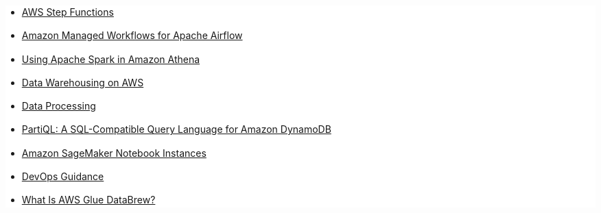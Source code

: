 * [AWS Step Functions](http://aws.amazon.com/step-functions/)

* [Amazon Managed Workflows for Apache Airflow](http://aws.amazon.com/managed-workflows-for-apache-airflow/)

* [Using Apache Spark in Amazon Athena](https://docs.aws.amazon.com/athena/latest/ug/notebooks-spark.html)

* [Data Warehousing on AWS](https://docs.aws.amazon.com/whitepapers/latest/data-warehousing-on-aws/data-warehousing-on-aws.html)

* [Data Processing](https://docs.aws.amazon.com/step-functions/latest/dg/use-cases-data-processing.html)

* [PartiQL: A SQL-Compatible Query Language for Amazon DynamoDB](https://docs.aws.amazon.com/amazondynamodb/latest/developerguide/ql-reference.html)

* [Amazon SageMaker Notebook Instances](https://docs.aws.amazon.com/sagemaker/latest/dg/nbi.html)

* [DevOps Guidance](https://docs.aws.amazon.com/wellarchitected/latest/devops-guidance/devops-guidance.html)

* [What Is AWS Glue DataBrew?](https://docs.aws.amazon.com/databrew/latest/dg/what-is.html)